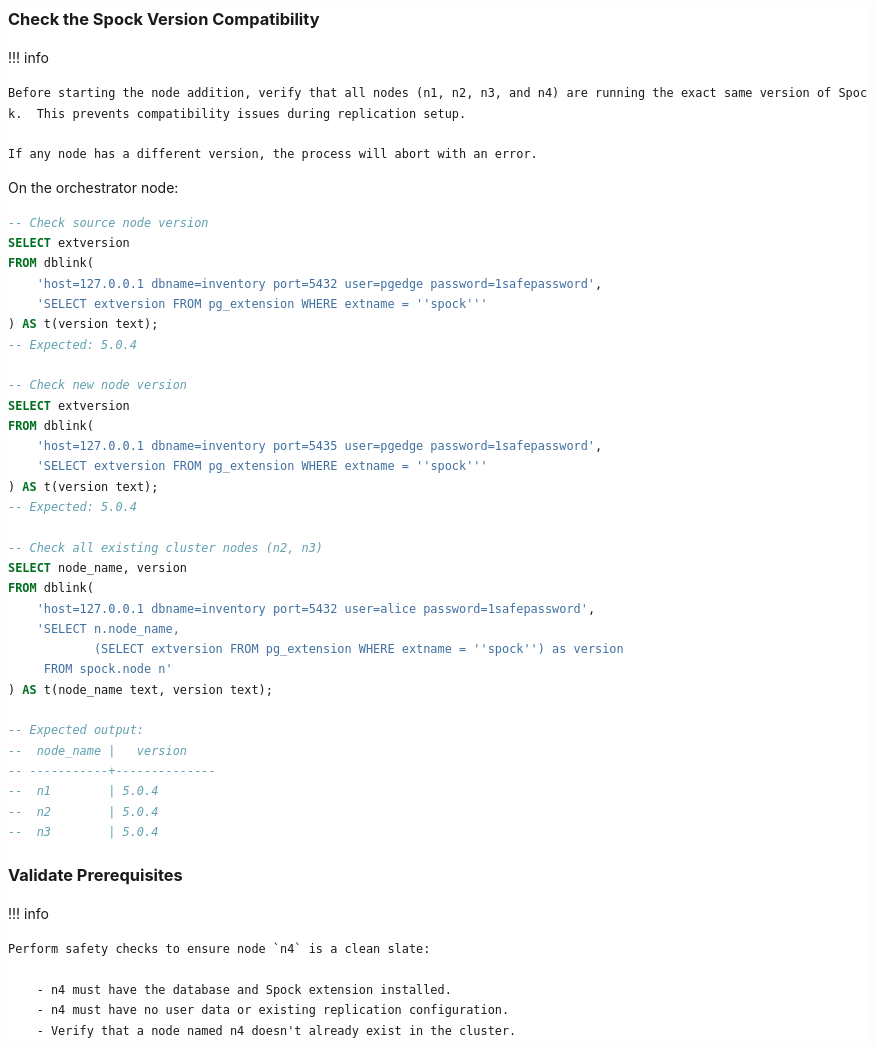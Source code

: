 ### Check the Spock Version Compatibility

!!! info

    Before starting the node addition, verify that all nodes (n1, n2, n3, and n4) are running the exact same version of Spock.  This prevents compatibility issues during replication setup.  
    
    If any node has a different version, the process will abort with an error.

On the orchestrator node:

```sql
-- Check source node version
SELECT extversion 
FROM dblink(
    'host=127.0.0.1 dbname=inventory port=5432 user=pgedge password=1safepassword',
    'SELECT extversion FROM pg_extension WHERE extname = ''spock'''
) AS t(version text);
-- Expected: 5.0.4

-- Check new node version
SELECT extversion 
FROM dblink(
    'host=127.0.0.1 dbname=inventory port=5435 user=pgedge password=1safepassword',
    'SELECT extversion FROM pg_extension WHERE extname = ''spock'''
) AS t(version text);
-- Expected: 5.0.4

-- Check all existing cluster nodes (n2, n3)
SELECT node_name, version
FROM dblink(
    'host=127.0.0.1 dbname=inventory port=5432 user=alice password=1safepassword',
    'SELECT n.node_name, 
            (SELECT extversion FROM pg_extension WHERE extname = ''spock'') as version
     FROM spock.node n'
) AS t(node_name text, version text);

-- Expected output:
--  node_name |   version    
-- -----------+--------------
--  n1        | 5.0.4
--  n2        | 5.0.4
--  n3        | 5.0.4
```

### Validate Prerequisites

!!! info

    Perform safety checks to ensure node `n4` is a clean slate:

        - n4 must have the database and Spock extension installed.
        - n4 must have no user data or existing replication configuration.
        - Verify that a node named n4 doesn't already exist in the cluster.

